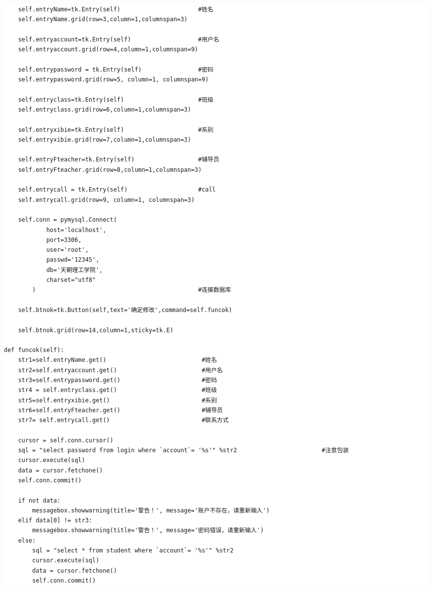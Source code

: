 
        self.entryName=tk.Entry(self)                      #姓名
        self.entryName.grid(row=3,column=1,columnspan=3)

        self.entryaccount=tk.Entry(self)                   #用户名
        self.entryaccount.grid(row=4,column=1,columnspan=9)

        self.entrypassword = tk.Entry(self)                #密码
        self.entrypassword.grid(row=5, column=1, columnspan=9)

        self.entryclass=tk.Entry(self)                     #班级
        self.entryclass.grid(row=6,column=1,columnspan=3)

        self.entryxibie=tk.Entry(self)                     #系别
        self.entryxibie.grid(row=7,column=1,columnspan=3)

        self.entryFteacher=tk.Entry(self)                  #辅导员
        self.entryFteacher.grid(row=8,column=1,columnspan=3)

        self.entrycall = tk.Entry(self)                    #call
        self.entrycall.grid(row=9, column=1, columnspan=3)

        self.conn = pymysql.Connect(
                host='localhost',
                port=3306,
                user='root',
                passwd='12345',
                db='天朝理工学院',
                charset="utf8"
            )                                              #连接数据库

        self.btnok=tk.Button(self,text='确定修改',command=self.funcok)
        
        self.btnok.grid(row=14,column=1,sticky=tk.E)

    def funcok(self):
        str1=self.entryName.get()                           #姓名
        str2=self.entryaccount.get()                        #用户名
        str3=self.entrypassword.get()                       #密码
        str4 = self.entryclass.get()                        #班级
        str5=self.entryxibie.get()                          #系别
        str6=self.entryFteacher.get()                       #辅导员
        str7= self.entrycall.get()                          #联系方式

        cursor = self.conn.cursor()
        sql = "select password from login where `account`= '%s'" %str2                        #注意包装
        cursor.execute(sql)
        data = cursor.fetchone()
        self.conn.commit()

        if not data:
            messagebox.showwarning(title='警告！', message='账户不存在，请重新输入')
        elif data[0] != str3:
            messagebox.showwarning(title='警告！', message='密码错误，请重新输入')
        else:
            sql = "select * from student where `account`= '%s'" %str2
            cursor.execute(sql)
            data = cursor.fetchone()
            self.conn.commit()
